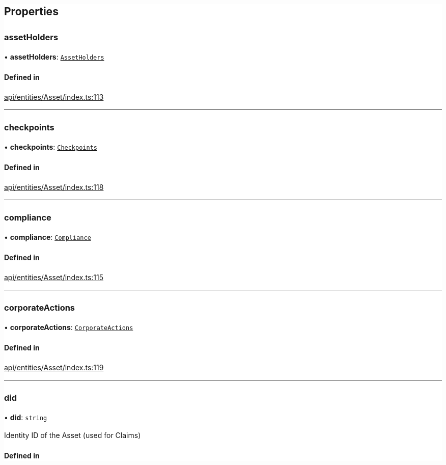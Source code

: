 ## Properties

### assetHolders

• **assetHolders**: [`AssetHolders`](../wiki/api.entities.Asset.AssetHolders.AssetHolders)

#### Defined in

[api/entities/Asset/index.ts:113](https://github.com/PolymeshAssociation/polymesh-sdk/blob/3d14e829/src/api/entities/Asset/index.ts#L113)

___

### checkpoints

• **checkpoints**: [`Checkpoints`](../wiki/api.entities.Asset.Checkpoints.Checkpoints)

#### Defined in

[api/entities/Asset/index.ts:118](https://github.com/PolymeshAssociation/polymesh-sdk/blob/3d14e829/src/api/entities/Asset/index.ts#L118)

___

### compliance

• **compliance**: [`Compliance`](../wiki/api.entities.Asset.Compliance.Compliance)

#### Defined in

[api/entities/Asset/index.ts:115](https://github.com/PolymeshAssociation/polymesh-sdk/blob/3d14e829/src/api/entities/Asset/index.ts#L115)

___

### corporateActions

• **corporateActions**: [`CorporateActions`](../wiki/api.entities.Asset.CorporateActions.CorporateActions)

#### Defined in

[api/entities/Asset/index.ts:119](https://github.com/PolymeshAssociation/polymesh-sdk/blob/3d14e829/src/api/entities/Asset/index.ts#L119)

___

### did

• **did**: `string`

Identity ID of the Asset (used for Claims)

#### Defined in
